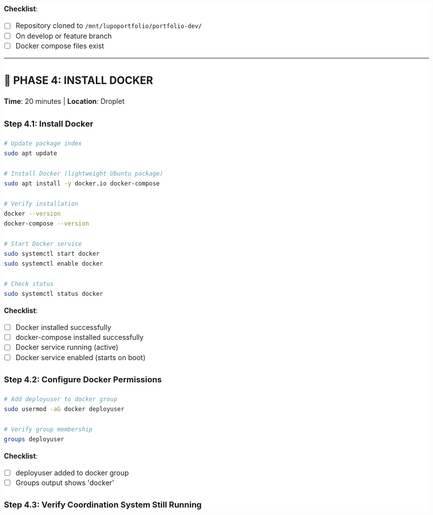 **Checklist**:
- [ ] Repository cloned to `/mnt/lupoportfolio/portfolio-dev/`
- [ ] On develop or feature branch
- [ ] Docker compose files exist

---

## 🐳 PHASE 4: INSTALL DOCKER

**Time**: 20 minutes | **Location**: Droplet

### Step 4.1: Install Docker

```bash
# Update package index
sudo apt update

# Install Docker (lightweight Ubuntu package)
sudo apt install -y docker.io docker-compose

# Verify installation
docker --version
docker-compose --version

# Start Docker service
sudo systemctl start docker
sudo systemctl enable docker

# Check status
sudo systemctl status docker
```

**Checklist**:
- [ ] Docker installed successfully
- [ ] docker-compose installed successfully
- [ ] Docker service running (active)
- [ ] Docker service enabled (starts on boot)

### Step 4.2: Configure Docker Permissions

```bash
# Add deployuser to docker group
sudo usermod -aG docker deployuser

# Verify group membership
groups deployuser
```

**Checklist**:
- [ ] deployuser added to docker group
- [ ] Groups output shows 'docker'

### Step 4.3: Verify Coordination System Still Running
